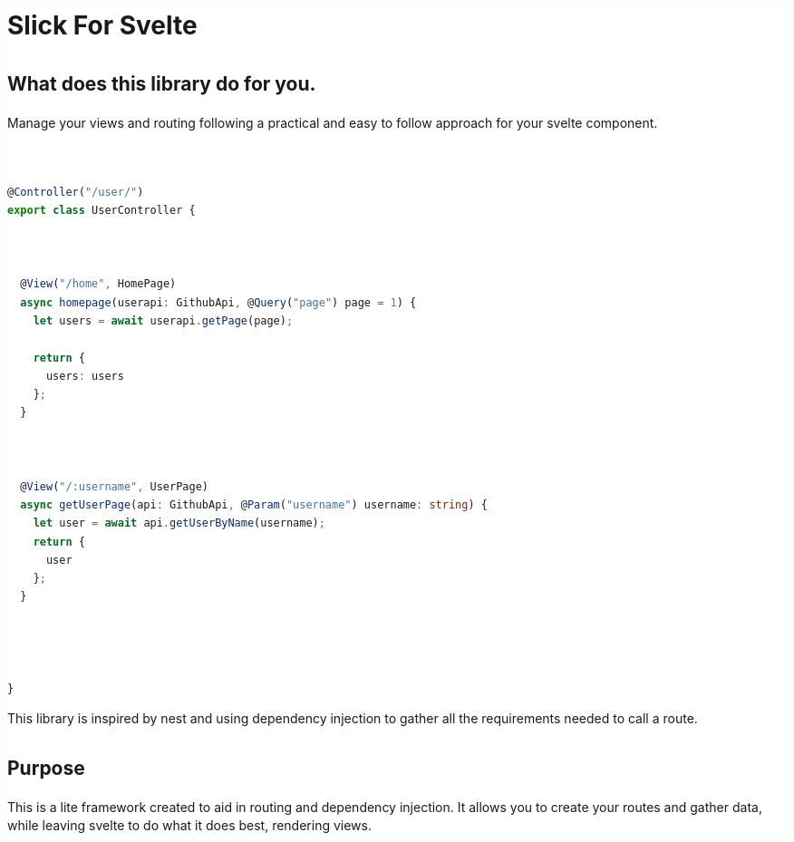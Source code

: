 # Slick For Svelte




## What does this library do for you. 

Manage your views and routing following a practical and easy to follow approach for your svelte component.


```ts


@Controller("/user/")
export class UserController {
  
  
  
  @View("/home", HomePage)
  async homepage(userapi: GithubApi, @Query("page") page = 1) {
    let users = await userapi.getPage(page);

    return {
      users: users
    };
  }

  
  
  @View("/:username", UserPage)
  async getUserPage(api: GithubApi, @Param("username") username: string) {
    let user = await api.getUserByName(username);
    return {
      user
    };
  }




}
```


This library is inspired by nest and using dependency injection to gather all the requirements
needed to call a route.



## Purpose

This is a lite framework created to aid in routing and dependency injection.
It allows you to create your routes and  gather data, while leaving svelte to do what it does 
best, rendering views.
